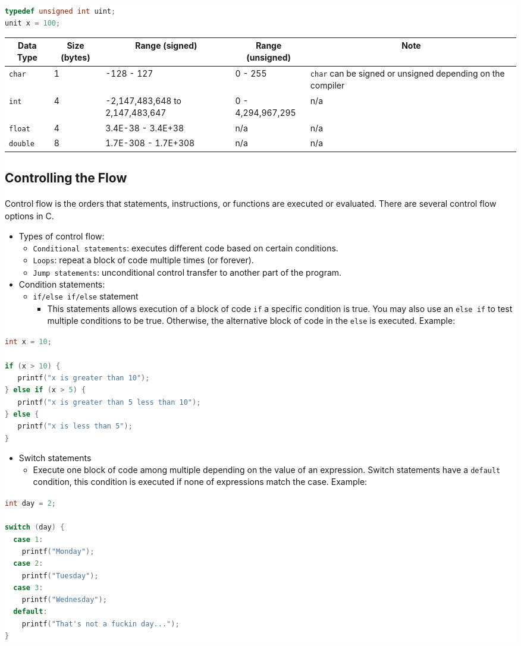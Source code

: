 ```C
typedef unsigned int uint;
unit x = 100;
```

| Data Type | Size (bytes) | Range (signed)                  | Range (unsigned)  | Note                                                       |
| --------- | ------------ | ------------------------------- | ----------------- | ---------------------------------------------------------- |
| `char`    | 1            | -128 - 127                      | 0 - 255           | `char` can be signed or unsigned depending on the compiler |
| `int`     | 4            | -2,147,483,648 to 2,147,483,647 | 0 - 4,294,967,295 | n/a                                                        |
| `float`   | 4            | 3.4E-38 - 3.4E+38               | n/a               | n/a                                                        |
| `double`  | 8            | 1.7E-308 - 1.7E+308             | n/a               | n/a                                                        |
## Controlling the Flow

Control flow is the orders that statements, instructions, or functions are executed or evaluated. There are several control flow options in C.

- Types of control flow:
	- `Conditional statements`: executes different code based on certain conditions.
	- `Loops`: repeat a block of code multiple times (or forever).
	- `Jump statements`: unconditional control transfer to another part of the program.
- Condition statements:
	- `if/else if/else` statement
		- This statements allows execution of a block of code `if` a specific condition is true. You may also use an `else if` to test multiple conditions to be true. Otherwise, the alternative block of code in the `else` is executed. Example:

```C
int x = 10;

if (x > 10) {
   printf("x is greater than 10");
} else if (x > 5) {
   printf("x is greater than 5 less than 10");
} else {
   printf("x is less than 5");
}
```

- Switch statements
	- Execute one block of code among multiple depending on the value of an expression. Switch statements have a `default` condition, this condition is executed if none of expressions match the case. Example:

```C
int day = 2;

switch (day) {
  case 1:
    printf("Monday");
  case 2:
    printf("Tuesday");
  case 3:
    printf("Wednesday");
  default:
    printf("That's not a fuckin day...");
}
```
